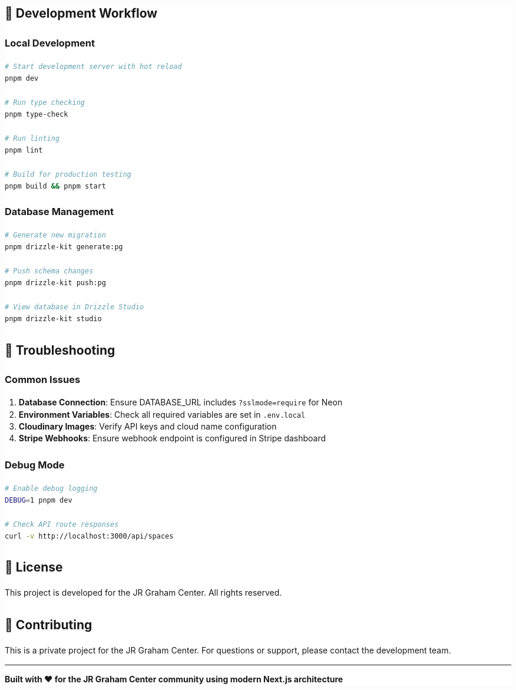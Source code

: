 ## 🔧 Development Workflow

### Local Development
```bash
# Start development server with hot reload
pnpm dev

# Run type checking
pnpm type-check

# Run linting
pnpm lint

# Build for production testing
pnpm build && pnpm start
```

### Database Management
```bash
# Generate new migration
pnpm drizzle-kit generate:pg

# Push schema changes
pnpm drizzle-kit push:pg

# View database in Drizzle Studio
pnpm drizzle-kit studio
```

## 🚨 Troubleshooting

### Common Issues
1. **Database Connection**: Ensure DATABASE_URL includes `?sslmode=require` for Neon
2. **Environment Variables**: Check all required variables are set in `.env.local`
3. **Cloudinary Images**: Verify API keys and cloud name configuration
4. **Stripe Webhooks**: Ensure webhook endpoint is configured in Stripe dashboard

### Debug Mode
```bash
# Enable debug logging
DEBUG=1 pnpm dev

# Check API route responses
curl -v http://localhost:3000/api/spaces
```

## 📝 License

This project is developed for the JR Graham Center. All rights reserved.

## 🤝 Contributing

This is a private project for the JR Graham Center. For questions or support, please contact the development team.

---

**Built with ❤️ for the JR Graham Center community using modern Next.js architecture**
